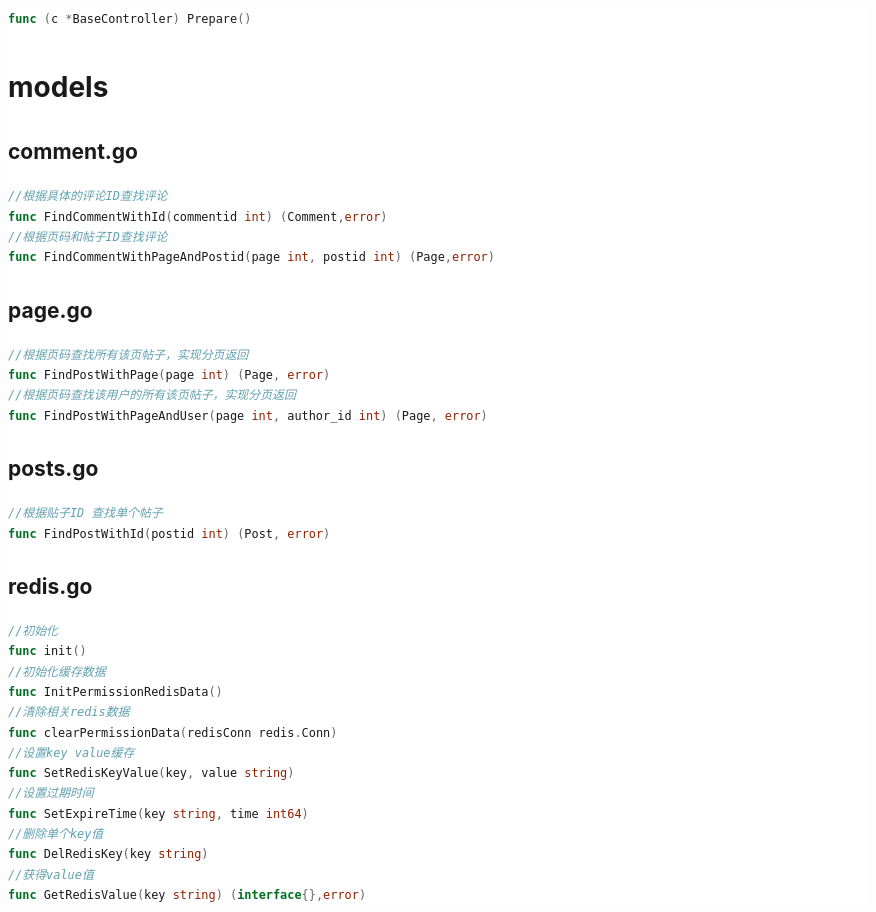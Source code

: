 ```go
func (c *BaseController) Prepare()
```





# models 

## comment.go

```go
//根据具体的评论ID查找评论
func FindCommentWithId(commentid int) (Comment,error) 
//根据页码和帖子ID查找评论
func FindCommentWithPageAndPostid(page int, postid int) (Page,error) 

```

## page.go

```go
//根据页码查找所有该页帖子，实现分页返回
func FindPostWithPage(page int) (Page, error) 
//根据页码查找该用户的所有该页帖子，实现分页返回
func FindPostWithPageAndUser(page int, author_id int) (Page, error) 
```

## posts.go

```go
//根据贴子ID 查找单个帖子
func FindPostWithId(postid int) (Post, error)
```

## redis.go

```go
//初始化
func init()
//初始化缓存数据
func InitPermissionRedisData() 
//清除相关redis数据
func clearPermissionData(redisConn redis.Conn)
//设置key value缓存
func SetRedisKeyValue(key, value string)
//设置过期时间
func SetExpireTime(key string, time int64)
//删除单个key值
func DelRedisKey(key string) 
//获得value值
func GetRedisValue(key string) (interface{},error) 
```
